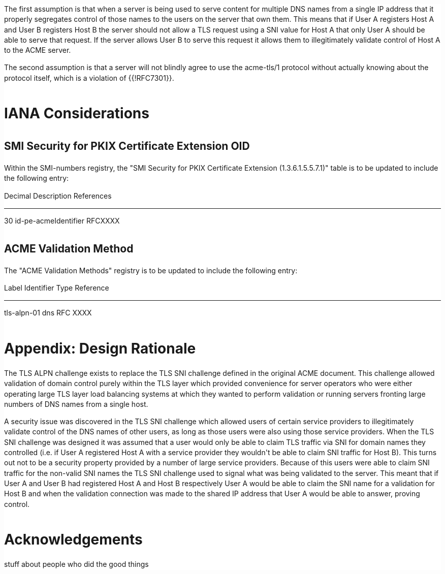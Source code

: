 The first assumption is that when a server is being used to serve content for multiple DNS names from a single IP address that it properly segregates control of those names to the users on the server that own them. This means that if User A registers Host A and User B registers Host B the server should not allow a TLS request using a SNI value for Host A that only User A should be able to serve that request. If the server allows User B to serve this request it allows them to illegitimately validate control of Host A to the ACME server.

The second assumption is that a server will not blindly agree to use the acme-tls/1 protocol without actually knowing about the protocol itself, which is a violation of {{!RFC7301}}.

# IANA Considerations

## SMI Security for PKIX Certificate Extension OID

Within the SMI-numbers registry, the "SMI Security for PKIX Certificate Extension (1.3.6.1.5.5.7.1)" table is to be updated to include the following entry:

Decimal  Description                     References
-------  ------------------------------  ---------------------
30       id-pe-acmeIdentifier            RFCXXXX

## ACME Validation Method

The "ACME Validation Methods" registry is to be updated to include the following entry:

Label        Identifier Type   Reference
-----------  ----------------  ----------
tls-alpn-01  dns               RFC XXXX

# Appendix: Design Rationale

The TLS ALPN challenge exists to replace the TLS SNI challenge defined in the original ACME document. This challenge allowed validation of domain control purely within the TLS layer which provided convenience for server operators who were either operating large TLS layer load balancing systems at which they wanted to perform validation or running servers fronting large numbers of DNS names from a single host.

A security issue was discovered in the TLS SNI challenge which allowed users of certain service providers to illegitimately validate control of the DNS names of other users, as long as those users were also using those service providers. When the TLS SNI challenge was designed it was assumed that a user would only be able to claim TLS traffic via SNI for domain names they controlled (i.e. if User A registered Host A with a service provider they wouldn't be able to claim SNI traffic for Host B). This turns out not to be a security property provided by a number of large service providers. Because of this users were able to claim SNI traffic for the non-valid SNI names the TLS SNI challenge used to signal what was being validated to the server. This meant that if User A and User B had registered Host A and Host B respectively User A would be able to claim the SNI name for a validation for Host B and when the validation connection was made to the shared IP address that User A would be able to answer, proving control.

# Acknowledgements

stuff about people who did the good things
